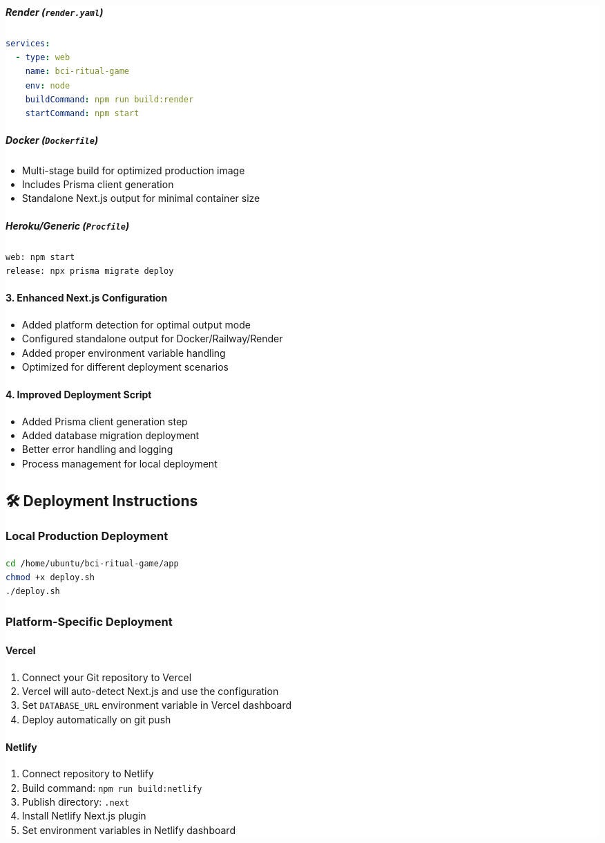 ##### Render (`render.yaml`)
```yaml
services:
  - type: web
    name: bci-ritual-game
    env: node
    buildCommand: npm run build:render
    startCommand: npm start
```

##### Docker (`Dockerfile`)
- Multi-stage build for optimized production image
- Includes Prisma client generation
- Standalone Next.js output for minimal container size

##### Heroku/Generic (`Procfile`)
```
web: npm start
release: npx prisma migrate deploy
```

#### 3. Enhanced Next.js Configuration
- Added platform detection for optimal output mode
- Configured standalone output for Docker/Railway/Render
- Added proper environment variable handling
- Optimized for different deployment scenarios

#### 4. Improved Deployment Script
- Added Prisma client generation step
- Added database migration deployment
- Better error handling and logging
- Process management for local deployment

## 🛠️ Deployment Instructions

### Local Production Deployment
```bash
cd /home/ubuntu/bci-ritual-game/app
chmod +x deploy.sh
./deploy.sh
```

### Platform-Specific Deployment

#### Vercel
1. Connect your Git repository to Vercel
2. Vercel will auto-detect Next.js and use the configuration
3. Set `DATABASE_URL` environment variable in Vercel dashboard
4. Deploy automatically on git push

#### Netlify
1. Connect repository to Netlify
2. Build command: `npm run build:netlify`
3. Publish directory: `.next`
4. Install Netlify Next.js plugin
5. Set environment variables in Netlify dashboard
